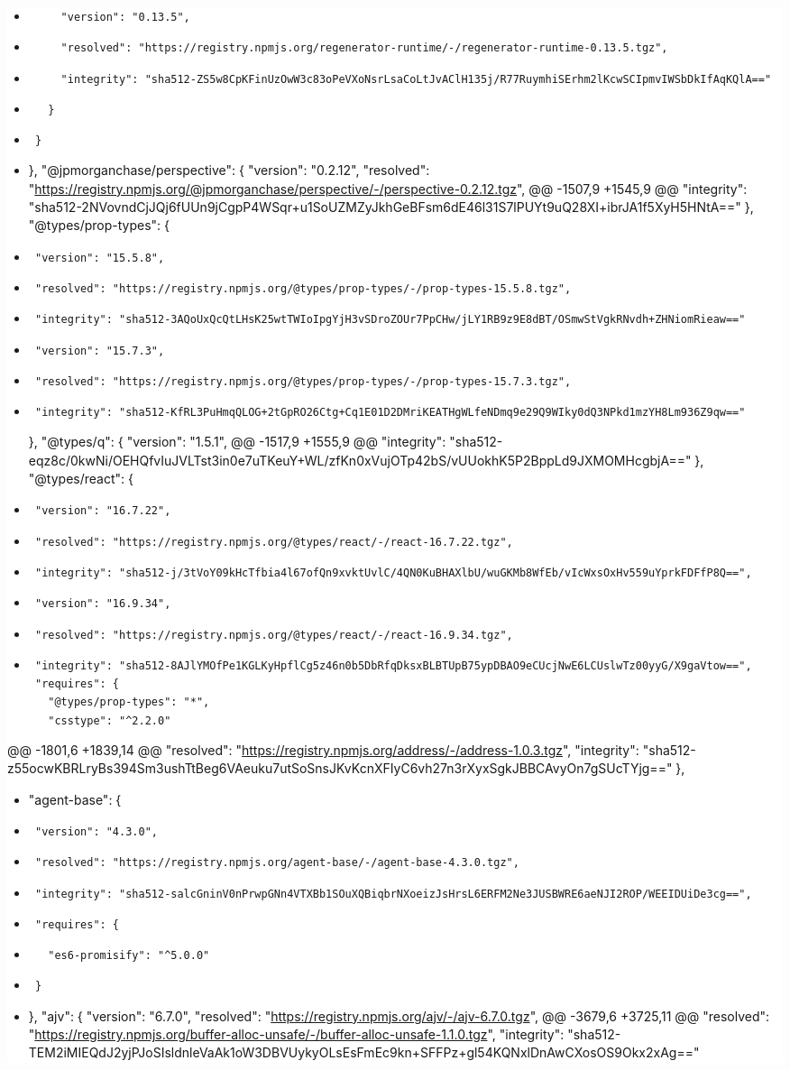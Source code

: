 +          "version": "0.13.5",
+          "resolved": "https://registry.npmjs.org/regenerator-runtime/-/regenerator-runtime-0.13.5.tgz",
+          "integrity": "sha512-ZS5w8CpKFinUzOwW3c83oPeVXoNsrLsaCoLtJvAClH135j/R77RuymhiSErhm2lKcwSCIpmvIWSbDkIfAqKQlA=="
+        }
+      }
+    },
     "@jpmorganchase/perspective": {
       "version": "0.2.12",
       "resolved": "https://registry.npmjs.org/@jpmorganchase/perspective/-/perspective-0.2.12.tgz",
@@ -1507,9 +1545,9 @@
       "integrity": "sha512-2NVovndCjJQj6fUUn9jCgpP4WSqr+u1SoUZMZyJkhGeBFsm6dE46l31S7lPUYt9uQ28XI+ibrJA1f5XyH5HNtA=="
     },
     "@types/prop-types": {
-      "version": "15.5.8",
-      "resolved": "https://registry.npmjs.org/@types/prop-types/-/prop-types-15.5.8.tgz",
-      "integrity": "sha512-3AQoUxQcQtLHsK25wtTWIoIpgYjH3vSDroZOUr7PpCHw/jLY1RB9z9E8dBT/OSmwStVgkRNvdh+ZHNiomRieaw=="
+      "version": "15.7.3",
+      "resolved": "https://registry.npmjs.org/@types/prop-types/-/prop-types-15.7.3.tgz",
+      "integrity": "sha512-KfRL3PuHmqQLOG+2tGpRO26Ctg+Cq1E01D2DMriKEATHgWLfeNDmq9e29Q9WIky0dQ3NPkd1mzYH8Lm936Z9qw=="
     },
     "@types/q": {
       "version": "1.5.1",
@@ -1517,9 +1555,9 @@
       "integrity": "sha512-eqz8c/0kwNi/OEHQfvIuJVLTst3in0e7uTKeuY+WL/zfKn0xVujOTp42bS/vUUokhK5P2BppLd9JXMOMHcgbjA=="
     },
     "@types/react": {
-      "version": "16.7.22",
-      "resolved": "https://registry.npmjs.org/@types/react/-/react-16.7.22.tgz",
-      "integrity": "sha512-j/3tVoY09kHcTfbia4l67ofQn9xvktUvlC/4QN0KuBHAXlbU/wuGKMb8WfEb/vIcWxsOxHv559uYprkFDFfP8Q==",
+      "version": "16.9.34",
+      "resolved": "https://registry.npmjs.org/@types/react/-/react-16.9.34.tgz",
+      "integrity": "sha512-8AJlYMOfPe1KGLKyHpflCg5z46n0b5DbRfqDksxBLBTUpB75ypDBAO9eCUcjNwE6LCUslwTz00yyG/X9gaVtow==",
       "requires": {
         "@types/prop-types": "*",
         "csstype": "^2.2.0"
@@ -1801,6 +1839,14 @@
       "resolved": "https://registry.npmjs.org/address/-/address-1.0.3.tgz",
       "integrity": "sha512-z55ocwKBRLryBs394Sm3ushTtBeg6VAeuku7utSoSnsJKvKcnXFIyC6vh27n3rXyxSgkJBBCAvyOn7gSUcTYjg=="
     },
+    "agent-base": {
+      "version": "4.3.0",
+      "resolved": "https://registry.npmjs.org/agent-base/-/agent-base-4.3.0.tgz",
+      "integrity": "sha512-salcGninV0nPrwpGNn4VTXBb1SOuXQBiqbrNXoeizJsHrsL6ERFM2Ne3JUSBWRE6aeNJI2ROP/WEEIDUiDe3cg==",
+      "requires": {
+        "es6-promisify": "^5.0.0"
+      }
+    },
     "ajv": {
       "version": "6.7.0",
       "resolved": "https://registry.npmjs.org/ajv/-/ajv-6.7.0.tgz",
@@ -3679,6 +3725,11 @@
       "resolved": "https://registry.npmjs.org/buffer-alloc-unsafe/-/buffer-alloc-unsafe-1.1.0.tgz",
       "integrity": "sha512-TEM2iMIEQdJ2yjPJoSIsldnleVaAk1oW3DBVUykyOLsEsFmEc9kn+SFFPz+gl54KQNxlDnAwCXosOS9Okx2xAg=="